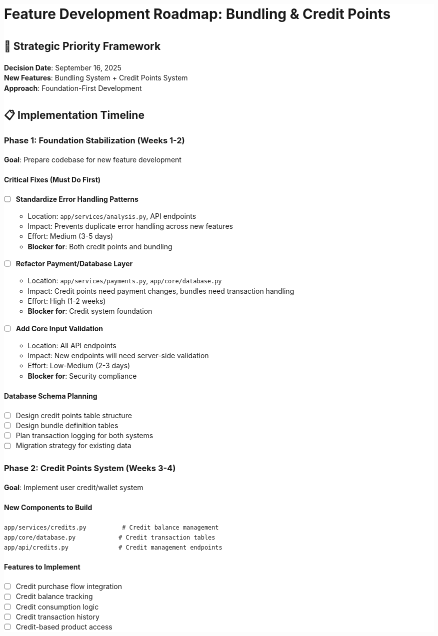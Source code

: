 # Feature Development Roadmap: Bundling & Credit Points

## 🎯 Strategic Priority Framework

**Decision Date**: September 16, 2025  
**New Features**: Bundling System + Credit Points System  
**Approach**: Foundation-First Development  

## 📋 Implementation Timeline

### **Phase 1: Foundation Stabilization (Weeks 1-2)**
**Goal**: Prepare codebase for new feature development

#### **Critical Fixes (Must Do First)**
- [ ] **Standardize Error Handling Patterns**
  - Location: `app/services/analysis.py`, API endpoints
  - Impact: Prevents duplicate error handling across new features
  - Effort: Medium (3-5 days)
  - **Blocker for**: Both credit points and bundling

- [ ] **Refactor Payment/Database Layer**
  - Location: `app/services/payments.py`, `app/core/database.py`
  - Impact: Credit points need payment changes, bundles need transaction handling
  - Effort: High (1-2 weeks)
  - **Blocker for**: Credit system foundation

- [ ] **Add Core Input Validation**
  - Location: All API endpoints
  - Impact: New endpoints will need server-side validation
  - Effort: Low-Medium (2-3 days)
  - **Blocker for**: Security compliance

#### **Database Schema Planning**
- [ ] Design credit points table structure
- [ ] Design bundle definition tables
- [ ] Plan transaction logging for both systems
- [ ] Migration strategy for existing data

### **Phase 2: Credit Points System (Weeks 3-4)**
**Goal**: Implement user credit/wallet system

#### **New Components to Build**
```
app/services/credits.py          # Credit balance management
app/core/database.py            # Credit transaction tables
app/api/credits.py              # Credit management endpoints
```

#### **Features to Implement**
- [ ] Credit purchase flow integration
- [ ] Credit balance tracking
- [ ] Credit consumption logic
- [ ] Credit transaction history
- [ ] Credit-based product access
